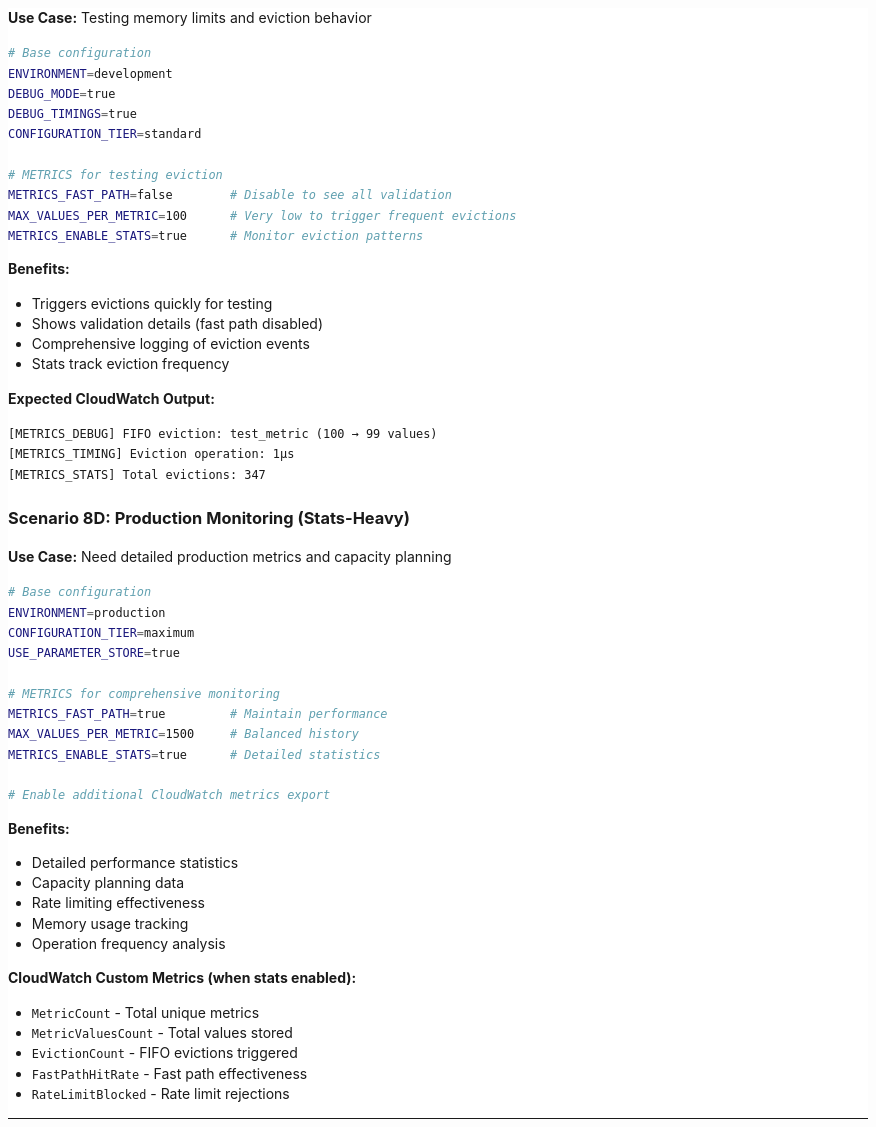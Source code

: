 **Use Case:** Testing memory limits and eviction behavior

```bash
# Base configuration
ENVIRONMENT=development
DEBUG_MODE=true
DEBUG_TIMINGS=true
CONFIGURATION_TIER=standard

# METRICS for testing eviction
METRICS_FAST_PATH=false        # Disable to see all validation
MAX_VALUES_PER_METRIC=100      # Very low to trigger frequent evictions
METRICS_ENABLE_STATS=true      # Monitor eviction patterns
```

**Benefits:**
- Triggers evictions quickly for testing
- Shows validation details (fast path disabled)
- Comprehensive logging of eviction events
- Stats track eviction frequency

**Expected CloudWatch Output:**
```
[METRICS_DEBUG] FIFO eviction: test_metric (100 → 99 values)
[METRICS_TIMING] Eviction operation: 1μs
[METRICS_STATS] Total evictions: 347
```

### Scenario 8D: Production Monitoring (Stats-Heavy)

**Use Case:** Need detailed production metrics and capacity planning

```bash
# Base configuration
ENVIRONMENT=production
CONFIGURATION_TIER=maximum
USE_PARAMETER_STORE=true

# METRICS for comprehensive monitoring
METRICS_FAST_PATH=true         # Maintain performance
MAX_VALUES_PER_METRIC=1500     # Balanced history
METRICS_ENABLE_STATS=true      # Detailed statistics

# Enable additional CloudWatch metrics export
```

**Benefits:**
- Detailed performance statistics
- Capacity planning data
- Rate limiting effectiveness
- Memory usage tracking
- Operation frequency analysis

**CloudWatch Custom Metrics (when stats enabled):**
- `MetricCount` - Total unique metrics
- `MetricValuesCount` - Total values stored
- `EvictionCount` - FIFO evictions triggered
- `FastPathHitRate` - Fast path effectiveness
- `RateLimitBlocked` - Rate limit rejections

---